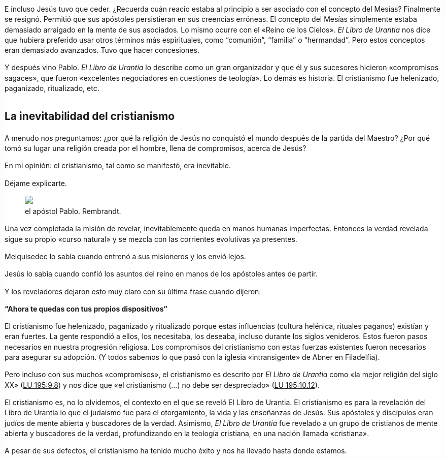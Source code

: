 E incluso Jesús tuvo que ceder. ¿Recuerda cuán reacio estaba al principio a ser asociado con el concepto del Mesías? Finalmente se resignó. Permitió que sus apóstoles persistieran en sus creencias erróneas. El concepto del Mesías simplemente estaba demasiado arraigado en la mente de sus asociados. Lo mismo ocurre con el «Reino de los Cielos». _El Libro de Urantia_ nos dice que hubiera preferido usar otros términos más espirituales, como “comunión”, “familia” o “hermandad”. Pero estos conceptos eran demasiado avanzados. Tuvo que hacer concesiones.

Y después vino Pablo. _El Libro de Urantia_ lo describe como un gran organizador y que él y sus sucesores hicieron «compromisos sagaces», que fueron «excelentes negociadores en cuestiones de teología». Lo demás es historia. El cristianismo fue helenizado, paganizado, ritualizado, etc.

## La inevitabilidad del cristianismo

A menudo nos preguntamos: ¿por qué la religión de Jesús no conquistó el mundo después de la partida del Maestro? ¿Por qué tomó su lugar una religión creada por el hombre, llena de compromisos, acerca de Jesús?

En mi opinión: el cristianismo, tal como se manifestó, era inevitable.

Déjame explicarte.

<figure id="Figure_5" class="image urantiapedia">
<img src="/image/article/Le_Lien/images_03/019.jpg">
<figcaption>el apóstol Pablo. Rembrandt.</figcaption>
</figure>

Una vez completada la misión de revelar, inevitablemente queda en manos humanas imperfectas. Entonces la verdad revelada sigue su propio «curso natural» y se mezcla con las corrientes evolutivas ya presentes.

Melquisedec lo sabía cuando entrenó a sus misioneros y los envió lejos.

Jesús lo sabía cuando confió los asuntos del reino en manos de los apóstoles antes de partir.

Y los reveladores dejaron esto muy claro con su última frase cuando dijeron:

**“Ahora te quedas con tus propios dispositivos”**

El cristianismo fue helenizado, paganizado y ritualizado porque estas influencias (cultura helénica, rituales paganos) existían y eran fuertes. La gente respondió a ellos, los necesitaba, los deseaba, incluso durante los siglos venideros. Estos fueron pasos necesarios en nuestra progresión religiosa. Los compromisos del cristianismo con estas fuerzas existentes fueron necesarios para asegurar su adopción. (Y todos sabemos lo que pasó con la iglesia «intransigente» de Abner en Filadelfia).

Pero incluso con sus muchos «compromisos», el cristianismo es descrito por _El Libro de Urantia_ como «la mejor religión del siglo XX» ([LU 195:9.8](/es/The_Urantia_Book/195#p9_8)) y nos dice que «el cristianismo (...) no debe ser despreciado» ([LU 195:10.12](/es/The_Urantia_Book/195#p10_12)).

El cristianismo es, no lo olvidemos, el contexto en el que se reveló El Libro de Urantia. El cristianismo es para la revelación del Libro de Urantia lo que el judaísmo fue para el otorgamiento, la vida y las enseñanzas de Jesús. Sus apóstoles y discípulos eran judíos de mente abierta y buscadores de la verdad. Asimismo, _El Libro de Urantia_ fue revelado a un grupo de cristianos de mente abierta y buscadores de la verdad, profundizando en la teología cristiana, en una nación llamada «cristiana».

A pesar de sus defectos, el cristianismo ha tenido mucho éxito y nos ha llevado hasta donde estamos.
